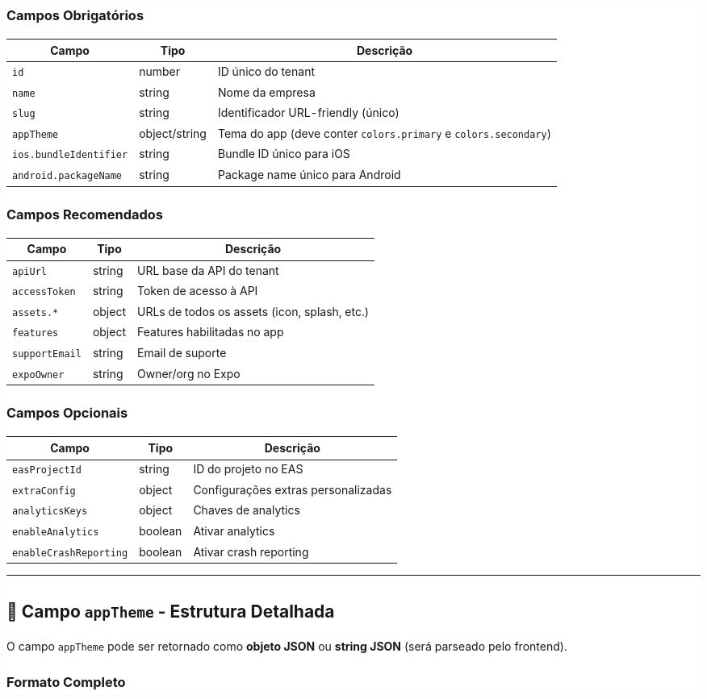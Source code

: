 ### Campos Obrigatórios

| Campo | Tipo | Descrição |
|-------|------|-----------|
| `id` | number | ID único do tenant |
| `name` | string | Nome da empresa |
| `slug` | string | Identificador URL-friendly (único) |
| `appTheme` | object/string | Tema do app (deve conter `colors.primary` e `colors.secondary`) |
| `ios.bundleIdentifier` | string | Bundle ID único para iOS |
| `android.packageName` | string | Package name único para Android |

### Campos Recomendados

| Campo | Tipo | Descrição |
|-------|------|-----------|
| `apiUrl` | string | URL base da API do tenant |
| `accessToken` | string | Token de acesso à API |
| `assets.*` | object | URLs de todos os assets (icon, splash, etc.) |
| `features` | object | Features habilitadas no app |
| `supportEmail` | string | Email de suporte |
| `expoOwner` | string | Owner/org no Expo |

### Campos Opcionais

| Campo | Tipo | Descrição |
|-------|------|-----------|
| `easProjectId` | string | ID do projeto no EAS |
| `extraConfig` | object | Configurações extras personalizadas |
| `analyticsKeys` | object | Chaves de analytics |
| `enableAnalytics` | boolean | Ativar analytics |
| `enableCrashReporting` | boolean | Ativar crash reporting |

---

## 🎨 Campo `appTheme` - Estrutura Detalhada

O campo `appTheme` pode ser retornado como **objeto JSON** ou **string JSON** (será parseado pelo frontend).

### Formato Completo
